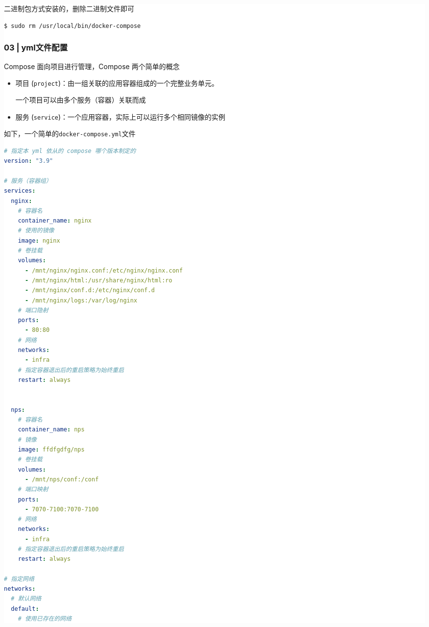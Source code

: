 二进制包方式安装的，删除二进制文件即可

```sh
$ sudo rm /usr/local/bin/docker-compose
```

### 03 | yml文件配置

Compose 面向项目进行管理，Compose 两个简单的概念

- 项目 (`project`)：由一组关联的应用容器组成的一个完整业务单元。

  一个项目可以由多个服务（容器）关联而成

- 服务 (`service`)：一个应用容器，实际上可以运行多个相同镜像的实例

如下，一个简单的`docker-compose.yml`文件

```yml
# 指定本 yml 依从的 compose 哪个版本制定的
version: "3.9"

# 服务（容器组）
services:
  nginx:
    # 容器名
    container_name: nginx
    # 使用的镜像
    image: nginx
    # 卷挂载
    volumes:
      - /mnt/nginx/nginx.conf:/etc/nginx/nginx.conf
      - /mnt/nginx/html:/usr/share/nginx/html:ro
      - /mnt/nginx/conf.d:/etc/nginx/conf.d
      - /mnt/nginx/logs:/var/log/nginx
    # 端口隐射
    ports:
      - 80:80
    # 网络
    networks:
      - infra
    # 指定容器退出后的重启策略为始终重启
    restart: always


  nps:
    # 容器名
    container_name: nps
    # 镜像
    image: ffdfgdfg/nps
    # 卷挂载
    volumes:
      - /mnt/nps/conf:/conf
    # 端口映射
    ports:
      - 7070-7100:7070-7100
    # 网络
    networks:
      - infra
    # 指定容器退出后的重启策略为始终重启
    restart: always

# 指定网络
networks:
  # 默认网络
  default:
    # 使用已存在的网络
```